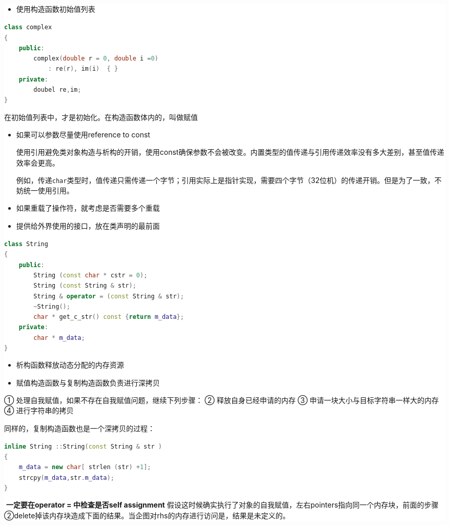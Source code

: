 - 使用构造函数初始值列表

```c++
class complex
{
    public:
        complex(double r = 0, double i =0)
            : re(r), im(i)  { }
    private:
        doubel re,im;
}
```

在初始值列表中，才是初始化。在构造函数体内的，叫做赋值

- 如果可以参数尽量使用reference to const

  ​	使用引用避免类对象构造与析构的开销，使用const确保参数不会被改变。内置类型的值传递与引用传递效率没有多大差别，甚至值传递效率会更高。

  ​	例如，传递`char`类型时，值传递只需传递一个字节；引用实际上是指针实现，需要四个字节（32位机）的传递开销。但是为了一致，不妨统一使用引用。

- 如果重载了操作符，就考虑是否需要多个重载

- 提供给外界使用的接口，放在类声明的最前面

```c++
class String
{
    public:
        String (const char * cstr = 0);
        String (const String & str);
        String & operator = (const String & str);
        ~String();
        char * get_c_str() const {return m_data};
    private:
        char * m_data;
}
```

- 析构函数释放动态分配的内存资源

- 赋值构造函数与复制构造函数负责进行深拷贝

① 处理自我赋值，如果不存在自我赋值问题，继续下列步骤：
② 释放自身已经申请的内存
③ 申请一块大小与目标字符串一样大的内存
④ 进行字符串的拷贝

同样的，复制构造函数也是一个深拷贝的过程：

```c++
inline String ::String(const String & str )
{
    m_data = new char[ strlen (str) +1];
    strcpy(m_data,str.m_data);
}
```

​	**一定要在operator = 中检查是否self assignment** 假设这时候确实执行了对象的自我赋值，左右pointers指向同一个内存块，前面的步骤②delete掉该内存块造成下面的结果。当企图对rhs的内存进行访问是，结果是未定义的。
